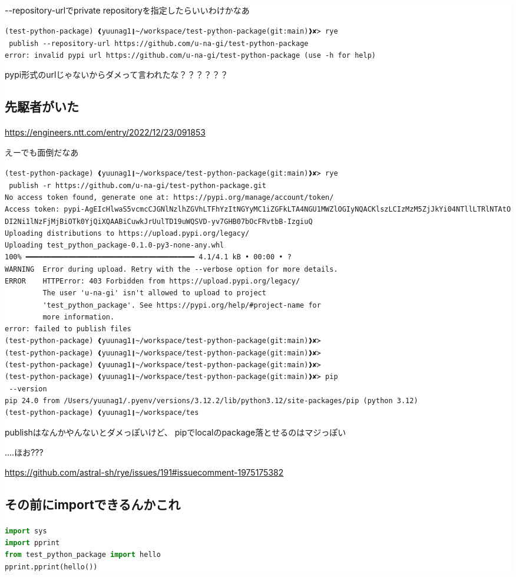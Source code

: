 --repository-urlでprivate repositoryを指定したらいいわけかなあ

```shell
(test-python-package) ❰yuunag1❙~/workspace/test-python-package(git:main)❱✘≻ rye
 publish --repository-url https://github.com/u-na-gi/test-python-package
error: invalid pypi url https://github.com/u-na-gi/test-python-package (use -h for help)
```

pypi形式のurlじゃないからダメって言われたな？？？？？？


## 先駆者がいた
https://engineers.ntt.com/entry/2022/12/23/091853

えーでも面倒だなあ

```shell
(test-python-package) ❰yuunag1❙~/workspace/test-python-package(git:main)❱✘≻ rye
 publish -r https://github.com/u-na-gi/test-python-package.git
No access token found, generate one at: https://pypi.org/manage/account/token/
Access token: pypi-AgEIcHlwaS5vcmcCJGNlNzlhZGVhLTFhYzItNGYyMC1iZGFkLTA4NGU1MWZlOGIyNQACKlszLCIzMzM5ZjJkYi04NTllLTRlNTAtODI2Ni1lNzFjMjBiOTk0YjQiXQAABiCuwkJrUulTD19uWQSVD-yv7GHB07bOcFRvtbB-IzgiuQ
Uploading distributions to https://upload.pypi.org/legacy/
Uploading test_python_package-0.1.0-py3-none-any.whl
100% ━━━━━━━━━━━━━━━━━━━━━━━━━━━━━━━━━━━━━━━━ 4.1/4.1 kB • 00:00 • ?
WARNING  Error during upload. Retry with the --verbose option for more details.
ERROR    HTTPError: 403 Forbidden from https://upload.pypi.org/legacy/         
         The user 'u-na-gi' isn't allowed to upload to project                 
         'test_python_package'. See https://pypi.org/help/#project-name for    
         more information.                                                     
error: failed to publish files
(test-python-package) ❰yuunag1❙~/workspace/test-python-package(git:main)❱✘≻ 
(test-python-package) ❰yuunag1❙~/workspace/test-python-package(git:main)❱✘≻ 
(test-python-package) ❰yuunag1❙~/workspace/test-python-package(git:main)❱✘≻ 
(test-python-package) ❰yuunag1❙~/workspace/test-python-package(git:main)❱✘≻ pip
 --version
pip 24.0 from /Users/yuunag1/.pyenv/versions/3.12.2/lib/python3.12/site-packages/pip (python 3.12)
(test-python-package) ❰yuunag1❙~/workspace/tes
```

publishはなんかやんないとダメっぽいけど、
pipでlocalのpackage落とせるのはマジっぽい

....ほお???

https://github.com/astral-sh/rye/issues/191#issuecomment-1975175382

## その前にimportできるんかこれ

```python
import sys
import pprint
from test_python_package import hello
pprint.pprint(hello())
```
